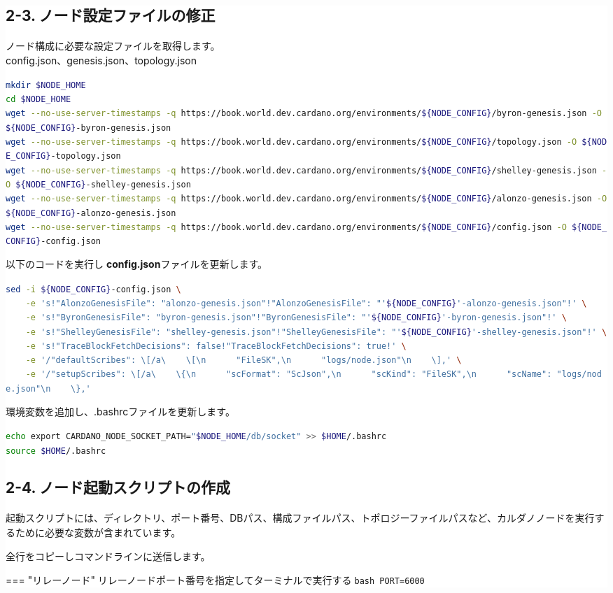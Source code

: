 ## **2-3. ノード設定ファイルの修正**

ノード構成に必要な設定ファイルを取得します。  
config.json、genesis.json、topology.json

```bash
mkdir $NODE_HOME
cd $NODE_HOME
wget --no-use-server-timestamps -q https://book.world.dev.cardano.org/environments/${NODE_CONFIG}/byron-genesis.json -O ${NODE_CONFIG}-byron-genesis.json
wget --no-use-server-timestamps -q https://book.world.dev.cardano.org/environments/${NODE_CONFIG}/topology.json -O ${NODE_CONFIG}-topology.json
wget --no-use-server-timestamps -q https://book.world.dev.cardano.org/environments/${NODE_CONFIG}/shelley-genesis.json -O ${NODE_CONFIG}-shelley-genesis.json
wget --no-use-server-timestamps -q https://book.world.dev.cardano.org/environments/${NODE_CONFIG}/alonzo-genesis.json -O ${NODE_CONFIG}-alonzo-genesis.json
wget --no-use-server-timestamps -q https://book.world.dev.cardano.org/environments/${NODE_CONFIG}/config.json -O ${NODE_CONFIG}-config.json
```

以下のコードを実行し **config.json**ファイルを更新します。  

```bash
sed -i ${NODE_CONFIG}-config.json \
    -e 's!"AlonzoGenesisFile": "alonzo-genesis.json"!"AlonzoGenesisFile": "'${NODE_CONFIG}'-alonzo-genesis.json"!' \
    -e 's!"ByronGenesisFile": "byron-genesis.json"!"ByronGenesisFile": "'${NODE_CONFIG}'-byron-genesis.json"!' \
    -e 's!"ShelleyGenesisFile": "shelley-genesis.json"!"ShelleyGenesisFile": "'${NODE_CONFIG}'-shelley-genesis.json"!' \
    -e 's!"TraceBlockFetchDecisions": false!"TraceBlockFetchDecisions": true!' \
    -e '/"defaultScribes": \[/a\    \[\n      "FileSK",\n      "logs/node.json"\n    \],' \
    -e '/"setupScribes": \[/a\    \{\n      "scFormat": "ScJson",\n      "scKind": "FileSK",\n      "scName": "logs/node.json"\n    \},'
```

環境変数を追加し、.bashrcファイルを更新します。

```bash
echo export CARDANO_NODE_SOCKET_PATH="$NODE_HOME/db/socket" >> $HOME/.bashrc
source $HOME/.bashrc
```

## **2-4. ノード起動スクリプトの作成**

起動スクリプトには、ディレクトリ、ポート番号、DBパス、構成ファイルパス、トポロジーファイルパスなど、カルダノノードを実行するために必要な変数が含まれています。

全行をコピーしコマンドラインに送信します。

=== "リレーノード"
    リレーノードポート番号を指定してターミナルで実行する
    ```bash
    PORT=6000
    ```
